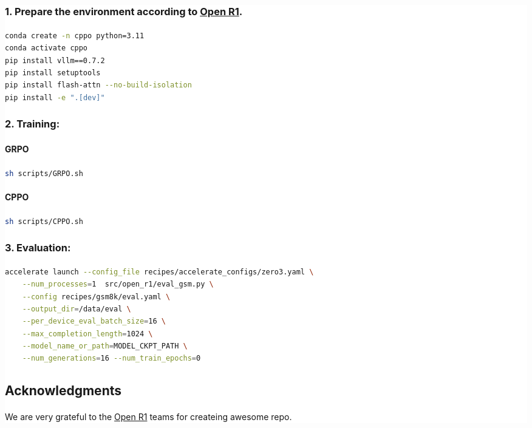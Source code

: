 ### 1. Prepare the environment according to [Open R1](https://github.com/huggingface/open-r1).
```bash
conda create -n cppo python=3.11
conda activate cppo
pip install vllm==0.7.2
pip install setuptools
pip install flash-attn --no-build-isolation
pip install -e ".[dev]"
```
### 2. Training:
#### GRPO
```bash
sh scripts/GRPO.sh
```
#### CPPO
```bash
sh scripts/CPPO.sh
```
### 3. Evaluation:
```bash
accelerate launch --config_file recipes/accelerate_configs/zero3.yaml \
    --num_processes=1  src/open_r1/eval_gsm.py \
    --config recipes/gsm8k/eval.yaml \
    --output_dir=/data/eval \
    --per_device_eval_batch_size=16 \
    --max_completion_length=1024 \
    --model_name_or_path=MODEL_CKPT_PATH \
    --num_generations=16 --num_train_epochs=0
```


## Acknowledgments
We are very grateful to the [Open R1](https://github.com/huggingface/open-r1) teams for createing awesome repo.
